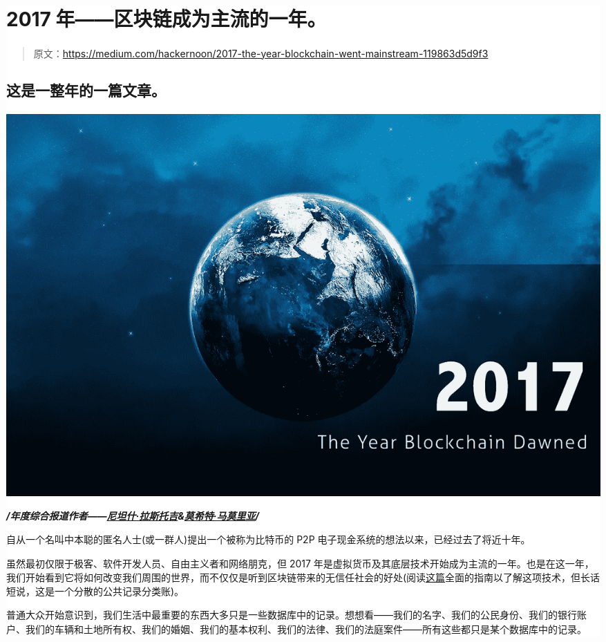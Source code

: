 # 2017 年——区块链成为主流的一年。

> 原文：<https://medium.com/hackernoon/2017-the-year-blockchain-went-mainstream-119863d5d9f3>

## 这是一整年的一篇文章。

![](img/2f6f6fc65a3b3833fc75ef7e24e22084.png)

***/年度综合报道作者——***[***尼坦什·拉斯托吉***](https://twitter.com/nitanshr)***&***[***莫希特·马莫里亚***](https://twitter.com/mohitmamoria)***/***

自从一个名叫中本聪的匿名人士(或一群人)提出一个被称为比特币的 P2P 电子现金系统的想法以来，已经过去了将近十年。

虽然最初仅限于极客、软件开发人员、自由主义者和网络朋克，但 2017 年是虚拟货币及其底层技术开始成为主流的一年。也是在这一年，我们开始看到它将如何改变我们周围的世界，而不仅仅是听到区块链带来的无信任社会的好处(阅读[这篇](https://hackernoon.com/wtf-is-the-blockchain-1da89ba19348)全面的指南以了解这项技术，但长话短说，这是一个分散的公共记录分类账)。

普通大众开始意识到，我们生活中最重要的东西大多只是一些数据库中的记录。想想看——我们的名字、我们的公民身份、我们的银行账户、我们的车辆和土地所有权、我们的婚姻、我们的基本权利、我们的法律、我们的法庭案件——所有这些都只是某个数据库中的记录。
